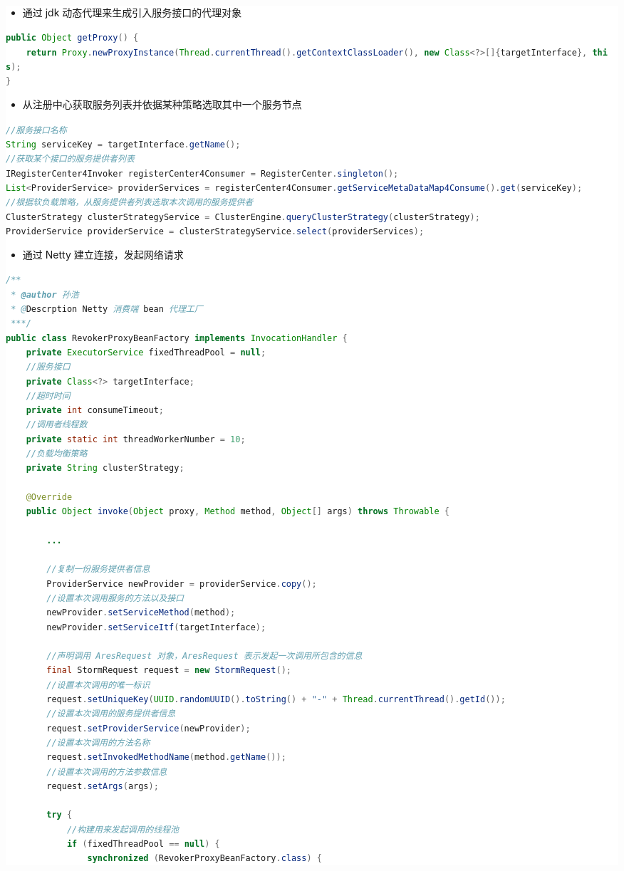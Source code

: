 - 通过 jdk 动态代理来生成引入服务接口的代理对象

```java
public Object getProxy() {
    return Proxy.newProxyInstance(Thread.currentThread().getContextClassLoader(), new Class<?>[]{targetInterface}, this);
}
```

- 从注册中心获取服务列表并依据某种策略选取其中一个服务节点

```java
//服务接口名称
String serviceKey = targetInterface.getName();
//获取某个接口的服务提供者列表
IRegisterCenter4Invoker registerCenter4Consumer = RegisterCenter.singleton();
List<ProviderService> providerServices = registerCenter4Consumer.getServiceMetaDataMap4Consume().get(serviceKey);
//根据软负载策略，从服务提供者列表选取本次调用的服务提供者
ClusterStrategy clusterStrategyService = ClusterEngine.queryClusterStrategy(clusterStrategy);
ProviderService providerService = clusterStrategyService.select(providerServices);
```

- 通过 Netty 建立连接，发起网络请求

```java
/**
 * @author 孙浩
 * @Descrption Netty 消费端 bean 代理工厂
 ***/
public class RevokerProxyBeanFactory implements InvocationHandler {
    private ExecutorService fixedThreadPool = null;
    //服务接口
    private Class<?> targetInterface;
    //超时时间
    private int consumeTimeout;
    //调用者线程数
    private static int threadWorkerNumber = 10;
    //负载均衡策略
    private String clusterStrategy;

    @Override
    public Object invoke(Object proxy, Method method, Object[] args) throws Throwable {

        ...

        //复制一份服务提供者信息
        ProviderService newProvider = providerService.copy();
        //设置本次调用服务的方法以及接口
        newProvider.setServiceMethod(method);
        newProvider.setServiceItf(targetInterface);

        //声明调用 AresRequest 对象，AresRequest 表示发起一次调用所包含的信息
        final StormRequest request = new StormRequest();
        //设置本次调用的唯一标识
        request.setUniqueKey(UUID.randomUUID().toString() + "-" + Thread.currentThread().getId());
        //设置本次调用的服务提供者信息
        request.setProviderService(newProvider);
        //设置本次调用的方法名称
        request.setInvokedMethodName(method.getName());
        //设置本次调用的方法参数信息
        request.setArgs(args);

        try {
            //构建用来发起调用的线程池
            if (fixedThreadPool == null) {
                synchronized (RevokerProxyBeanFactory.class) {
```